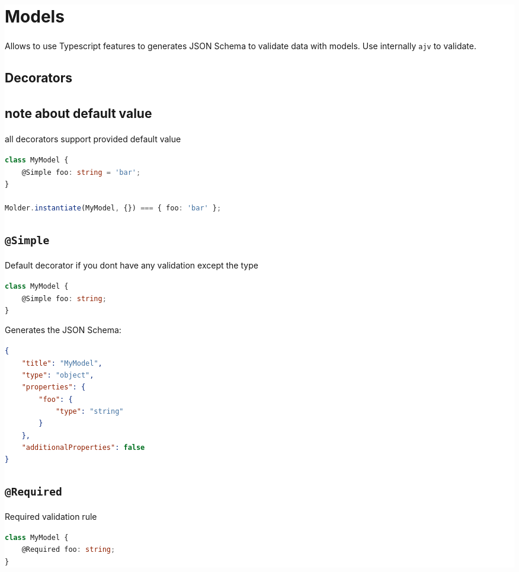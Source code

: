 # Models

Allows to use Typescript features to generates JSON Schema to validate data with models.
Use internally `ajv` to validate.

## Decorators

## note about default value

all decorators support provided default value

```ts
class MyModel {
    @Simple foo: string = 'bar';
}

Molder.instantiate(MyModel, {}) === { foo: 'bar' };
```

## `@Simple`

Default decorator if you dont have any validation except the type

```ts
class MyModel {
    @Simple foo: string;
}
```

Generates the JSON Schema:

```json
{
    "title": "MyModel",
    "type": "object",
    "properties": {
        "foo": {
            "type": "string"
        }
    },
    "additionalProperties": false
}
```

## `@Required`

Required validation rule

```ts
class MyModel {
    @Required foo: string;
}
```
